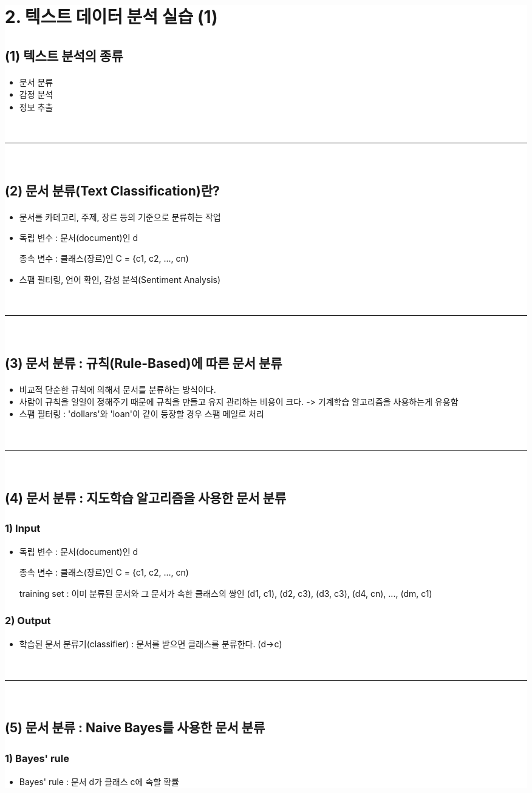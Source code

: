 # 2. 텍스트 데이터 분석 실습 (1)
## (1) 텍스트 분석의 종류
  - 문서 분류
  - 감정 분석
  - 정보 추출

<br>
<hr>
<br>

## (2) 문서 분류(Text Classification)란?
  - 문서를 카테고리, 주제, 장르 등의 기준으로 분류하는 작업
  - 독립 변수 : 문서(document)인 d
  
    종속 변수 : 클래스(장르)인 C = {c1, c2, ..., cn)
  - 스팸 필터링, 언어 확인, 감성 분석(Sentiment Analysis)


<br>
<hr>
<br>


## (3) 문서 분류 : 규칙(Rule-Based)에 따른 문서 분류
  - 비교적 단순한 규칙에 의해서 문서를 분류하는 방식이다.
  - 사람이 규칙을 일일이 정해주기 때문에 규칙을 만들고 유지 관리하는 비용이 크다. -> 기계학습 알고리즘을 사용하는게 유용함
  - 스팸 필터링 : 'dollars'와 'loan'이 같이 등장할 경우 스팸 메일로 처리


<br>
<hr>
<br>


## (4) 문서 분류 : 지도학습 알고리즘을 사용한 문서 분류
###  1) Input
   - 독립 변수 : 문서(document)인 d
   
     종속 변수 : 클래스(장르)인 C = {c1, c2, ..., cn)
     
     training set : 이미 분류된 문서와 그 문서가 속한 클래스의 쌍인 (d1, c1), (d2, c3), (d3, c3), (d4, cn), ..., (dm, c1)

###  2) Output
   - 학습된 문서 분류기(classifier) : 문서를 받으면 클래스를 분류한다. (d->c)


<br>
<hr>
<br>


## (5) 문서 분류 : Naive Bayes를 사용한 문서 분류
###  1) Bayes' rule
   - Bayes' rule : 문서 d가 클래스 c에 속할 확률
   